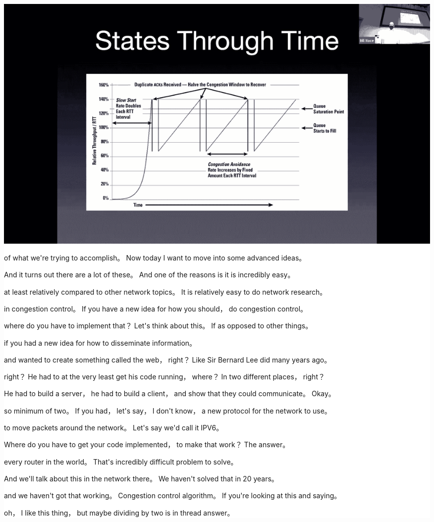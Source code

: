 ![](img/c1b55dead558a8e09519e87a2691ece5_9.png)

 of what we're trying to accomplish。 Now today I want to move into some advanced ideas。

 And it turns out there are a lot of these。 And one of the reasons is it is incredibly easy。

 at least relatively compared to other network topics。 It is relatively easy to do network research。

 in congestion control。 If you have a new idea for how you should， do congestion control。

 where do you have to implement that？ Let's think about this。 If as opposed to other things。

 if you had a new idea for how to disseminate information。

 and wanted to create something called the web， right？ Like Sir Bernard Lee did many years ago。

 right？ He had to at the very least get his code running， where？ In two different places， right？

 He had to build a server， he had to build a client， and show that they could communicate。 Okay。

 so minimum of two。 If you had， let's say， I don't know， a new protocol for the network to use。

 to move packets around the network。 Let's say we'd call it IPV6。

 Where do you have to get your code implemented， to make that work？ The answer。

 every router in the world。 That's incredibly difficult problem to solve。

 And we'll talk about this in the network there。 We haven't solved that in 20 years。

 and we haven't got that working。 Congestion control algorithm。 If you're looking at this and saying。

 oh， I like this thing， but maybe dividing by two is in thread answer。
